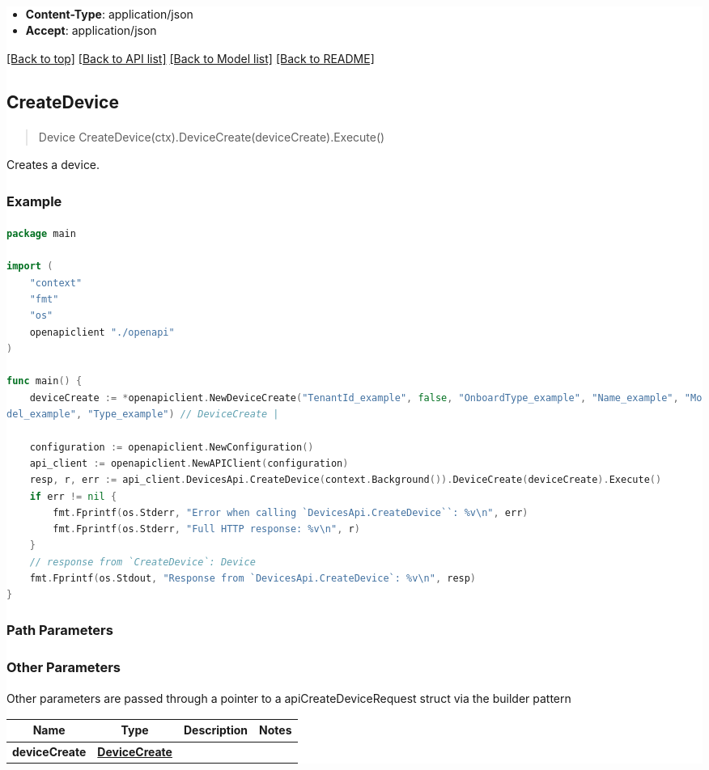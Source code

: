 - **Content-Type**: application/json
- **Accept**: application/json

[[Back to top]](#) [[Back to API list]](../README.md#documentation-for-api-endpoints)
[[Back to Model list]](../README.md#documentation-for-models)
[[Back to README]](../README.md)


## CreateDevice

> Device CreateDevice(ctx).DeviceCreate(deviceCreate).Execute()

Creates a device.

### Example

```go
package main

import (
    "context"
    "fmt"
    "os"
    openapiclient "./openapi"
)

func main() {
    deviceCreate := *openapiclient.NewDeviceCreate("TenantId_example", false, "OnboardType_example", "Name_example", "Model_example", "Type_example") // DeviceCreate | 

    configuration := openapiclient.NewConfiguration()
    api_client := openapiclient.NewAPIClient(configuration)
    resp, r, err := api_client.DevicesApi.CreateDevice(context.Background()).DeviceCreate(deviceCreate).Execute()
    if err != nil {
        fmt.Fprintf(os.Stderr, "Error when calling `DevicesApi.CreateDevice``: %v\n", err)
        fmt.Fprintf(os.Stderr, "Full HTTP response: %v\n", r)
    }
    // response from `CreateDevice`: Device
    fmt.Fprintf(os.Stdout, "Response from `DevicesApi.CreateDevice`: %v\n", resp)
}
```

### Path Parameters



### Other Parameters

Other parameters are passed through a pointer to a apiCreateDeviceRequest struct via the builder pattern


Name | Type | Description  | Notes
------------- | ------------- | ------------- | -------------
 **deviceCreate** | [**DeviceCreate**](DeviceCreate.md) |  | 
